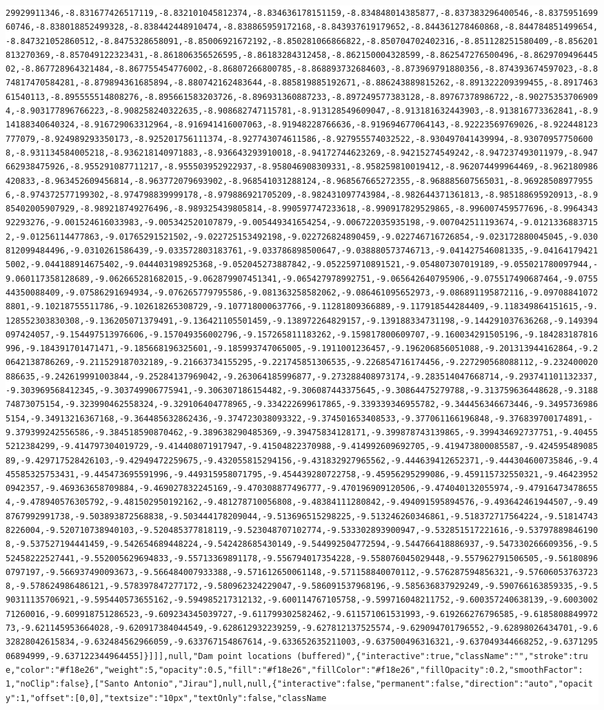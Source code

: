 ```{=html}
29929911346,-8.831677426517119,-8.832101045812374,-8.834636178151159,-8.834848014385877,-8.837383296400546,-8.837595169960746,-8.838018852499328,-8.838442448910474,-8.838865959172168,-8.843937619179652,-8.844361278460868,-8.844784851499654,-8.847321052860512,-8.8475328658091,-8.85006921672192,-8.850281066866822,-8.850704702402316,-8.851128251580409,-8.856201813270369,-8.857049122323431,-8.861806356526595,-8.86183284312458,-8.862150004328599,-8.862547276500496,-8.862970949644502,-8.867728964321484,-8.867755454776002,-8.86807266800785,-8.868893732684603,-8.873969791880356,-8.874393674597023,-8.874817470584281,-8.879894361685894,-8.880742162483644,-8.885819885192671,-8.886243889815262,-8.891322209399455,-8.891746361540113,-8.895555514808276,-8.895661583203726,-8.896931360887233,-8.897249577383128,-8.89767378986722,-8.902753537069094,-8.903177896766223,-8.908258240322635,-8.908682747115781,-8.913128549609047,-8.913181632443903,-8.913816773362841,-8.914188340640324,-8.916729063312964,-8.916941416007063,-8.91948228766636,-8.919694677064143,-8.92223569769026,-8.922448123777079,-8.924989293350173,-8.925201756111374,-8.927743074611586,-8.927955574032522,-8.930497041439994,-8.930709577506008,-8.931134584005218,-8.936218140971883,-8.936643293910018,-8.94172744623269,-8.94215274549242,-8.947237493011979,-8.947662938475926,-8.955291087711217,-8.955503952922937,-8.958046908309331,-8.958259810019412,-8.962074499964469,-8.962180986420833,-8.963452609456814,-8.963772079693902,-8.968541031288124,-8.968567665272355,-8.968885607565031,-8.969285089779556,-8.974372577199302,-8.974798839999178,-8.979886921705209,-8.982431097743984,-8.982644371361813,-8.985188695920913,-8.985402005907929,-8.989218749276496,-8.989325439805814,-8.990597747233618,-8.990917829529865,-8.996007459577696,-8.996434392293276,-9.001524616033983,-9.005342520107879,-9.005449341654254,-9.006722035935198,-9.007042511193674,-9.01213368837152,-9.01256114477863,-9.01765291521502,-9.022725153492198,-9.022726824890459,-9.022746716726854,-9.023172880045045,-9.030812099484496,-9.0310261586439,-9.033572803183761,-9.033786898500647,-9.038880573746713,-9.041427546081335,-9.041641794215002,-9.044188914675402,-9.044403198925368,-9.052045273887842,-9.052259710891521,-9.054807307019189,-9.055021780097944,-9.060117358128689,-9.062665281682015,-9.062879907451341,-9.065427978992751,-9.065642640795906,-9.075517490687464,-9.075544350088409,-9.07586291694934,-9.076265779795586,-9.081363258582062,-9.086461095652973,-9.086891195872116,-9.097088410728801,-9.10218755511786,-9.102618265308729,-9.107718000637766,-9.11281809366889,-9.117918544284409,-9.118349864151615,-9.128552303830308,-9.136205071379491,-9.136421105501459,-9.138972264829157,-9.139188334731198,-9.144291037636268,-9.149394097424057,-9.154497513976606,-9.157049356002796,-9.157265811183262,-9.159817800609707,-9.160034291505196,-9.184283187816996,-9.184391701471471,-9.185668196325601,-9.185993747065005,-9.1911001236457,-9.196206856051088,-9.201313944162864,-9.20642138786269,-9.211529187032189,-9.21663734155295,-9.221745851306535,-9.226854716174456,-9.227290568088112,-9.232400020886635,-9.242619991003844,-9.25284137969042,-9.263064185996877,-9.273288408973174,-9.283514047668714,-9.293741101132337,-9.303969568412345,-9.303749906775941,-9.306307186154482,-9.306087443375645,-9.30864475279788,-9.313759636448628,-9.318874873075154,-9.323990462558324,-9.329106404778965,-9.334222699617865,-9.339339346955782,-9.344456346673446,-9.34957369865154,-9.34913216367168,-9.364485632862436,-9.374723038093322,-9.374501653408533,-9.377061166196848,-9.376839700174891,-9.379399242556586,-9.384518590870462,-9.389638290485369,-9.39475834128171,-9.399878743139865,-9.399434692737751,-9.404555212384299,-9.414797304019729,-9.414408071917947,-9.41504822370988,-9.414992609692705,-9.419473800085587,-9.42459548908589,-9.429717528426103,-9.42949472259675,-9.432055815294156,-9.431832927965562,-9.444639412652371,-9.444304600735846,-9.445585325753431,-9.445473695591996,-9.449315958071795,-9.454439280722758,-9.45956295299086,-9.459115732550321,-9.464239520942357,-9.469363658709884,-9.469027832245169,-9.470308877496777,-9.470196909120506,-9.474040132055974,-9.479164734786554,-9.478940576305792,-9.481502950192162,-9.481278710056808,-9.48384111280842,-9.494091595894576,-9.493642461944507,-9.498767992991738,-9.503893872568838,-9.503444178209044,-9.513696515298225,-9.513246260346861,-9.518372717564224,-9.518147438226004,-9.520710738940103,-9.520485377818119,-9.523048707102774,-9.533302893900947,-9.532851517221616,-9.537978898461908,-9.537527194441459,-9.542654689448224,-9.542428685430149,-9.544992504772594,-9.544766418886937,-9.547330266609356,-9.552458222527441,-9.552005629694833,-9.55713369891178,-9.556794017354228,-9.558076045029448,-9.557962791506505,-9.561808960797197,-9.566937490093673,-9.566484007933388,-9.571612650061148,-9.571158840070112,-9.576287594856321,-9.576060537637238,-9.578624986486121,-9.578397847277172,-9.580962324229047,-9.586091537968196,-9.585636837929249,-9.590766163859335,-9.590311135706921,-9.595440573655162,-9.594985217312132,-9.600114767105758,-9.599716048211752,-9.600357240638139,-9.600300271260016,-9.609918751286523,-9.609234345039727,-9.611799302582462,-9.611571061531993,-9.619266276796585,-9.618580884997273,-9.621145953664028,-9.620917384044549,-9.628612932239259,-9.627812137525574,-9.629094701796552,-9.62898026434701,-9.632828042615834,-9.632484562966059,-9.633767154867614,-9.633652635211003,-9.637500496316321,-9.637049344668252,-9.637129506894999,-9.637122344964455]}]]],null,"Dam point locations (buffered)",{"interactive":true,"className":"","stroke":true,"color":"#f18e26","weight":5,"opacity":0.5,"fill":"#f18e26","fillColor":"#f18e26","fillOpacity":0.2,"smoothFactor":1,"noClip":false},["Santo Antonio","Jirau"],null,null,{"interactive":false,"permanent":false,"direction":"auto","opacity":1,"offset":[0,0],"textsize":"10px","textOnly":false,"className
```